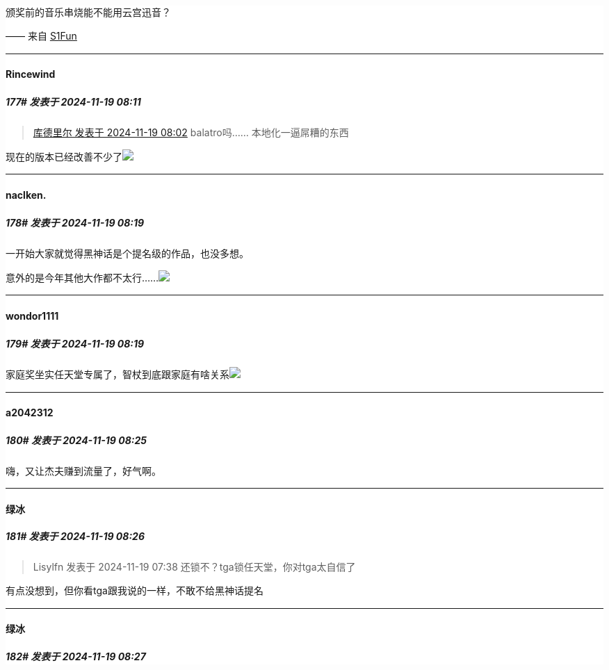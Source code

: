 颁奖前的音乐串烧能不能用云宫迅音？

—— 来自 [S1Fun](https://s1fun.koalcat.com)

*****

####  Rincewind  
##### 177#       发表于 2024-11-19 08:11

<blockquote><a href="httphttps://bbs.saraba1st.com/2b/forum.php?mod=redirect&amp;goto=findpost&amp;pid=66725713&amp;ptid=2195898" target="_blank">库德里尔 发表于 2024-11-19 08:02</a>
balatro吗……
本地化一逼屌糟的东西</blockquote>
现在的版本已经改善不少了<img src="https://static.saraba1st.com/image/smiley/face2017/068.png" referrerpolicy="no-referrer">


*****

####  naclken.  
##### 178#       发表于 2024-11-19 08:19

一开始大家就觉得黑神话是个提名级的作品，也没多想。

意外的是今年其他大作都不太行……<img src="https://static.saraba1st.com/image/smiley/face2017/067.png" referrerpolicy="no-referrer">

*****

####  wondor1111  
##### 179#       发表于 2024-11-19 08:19

家庭奖坐实任天堂专属了，智杖到底跟家庭有啥关系<img src="https://static.saraba1st.com/image/smiley/face2017/066.png" referrerpolicy="no-referrer">


*****

####  a2042312  
##### 180#       发表于 2024-11-19 08:25

嗨，又让杰夫赚到流量了，好气啊。


*****

####  绿冰  
##### 181#       发表于 2024-11-19 08:26

<blockquote>Lisylfn 发表于 2024-11-19 07:38
还锁不？tga锁任天堂，你对tga太自信了</blockquote>
有点没想到，但你看tga跟我说的一样，不敢不给黑神话提名

*****

####  绿冰  
##### 182#       发表于 2024-11-19 08:27
